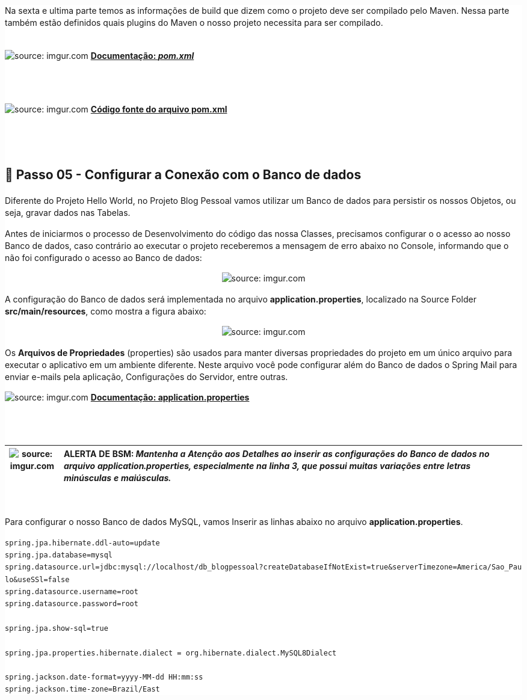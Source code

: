 Na sexta e ultima parte temos as informações de build que dizem como o projeto deve  ser compilado pelo Maven. Nessa parte também estão definidos quais plugins do Maven o nosso projeto necessita para ser compilado. 

<br />

<div align="left"><img src="https://i.imgur.com/S4GYUIM.png" title="source: imgur.com" width="25px"/> <a href="https://maven.apache.org/pom.html" target="_blank"><b>Documentação: <i>pom.xml</i></b></a>

<br /><br />

<div align="left"><img src="https://i.imgur.com/bQGvf3h.png" title="source: imgur.com" width="25px"/> <a href="https://github.com/conteudoGeneration/backend_blog_pessoal/blob/01-blog_pessoal_crud_01/blogpessoal/pom.xml" target="_blank"><b>Código fonte do arquivo pom.xml</b></a>

<br /><br />

<h2>👣 Passo 05 - Configurar a Conexão com o Banco de dados</h2>

Diferente do Projeto Hello World, no Projeto Blog Pessoal vamos utilizar um Banco de dados para persistir os nossos Objetos, ou seja, gravar dados nas Tabelas. 

Antes de iniciarmos o processo de Desenvolvimento do código das nossa Classes, precisamos configurar o o acesso ao nosso Banco de dados, caso contrário ao executar o projeto receberemos a mensagem de erro abaixo no Console, informando que o não foi configurado o acesso ao Banco de dados:

<div align="center"><img src="https://i.imgur.com/bRG9ZSh.png" title="source: imgur.com" /></div>

A configuração do Banco de dados será implementada no arquivo **application.properties**, localizado na Source Folder **src/main/resources**, como mostra a figura abaixo:

<div align="center"><img src="https://i.imgur.com/eiWrTsD.png" title="source: imgur.com" /></div>

Os **Arquivos de Propriedades** (properties) são usados para manter diversas propriedades do projeto em um único arquivo para executar o aplicativo em um ambiente diferente. Neste arquivo você pode configurar além do Banco de dados o Spring Mail para enviar e-mails pela aplicação, Configurações do Servidor, entre outras.

<div align="left"><img src="https://i.imgur.com/mw7d1xn.png" title="source: imgur.com" width="25px"/> <a href="https://docs.spring.io/spring-boot/docs/current/reference/html/application-properties.html" target="_blank"><b>Documentação: application.properties</b></a>

<br /><br />

| <img src="https://i.imgur.com/vVDBDG0.png" title="source: imgur.com" width="200px"/> | <div align="left"> **ALERTA DE BSM:** *Mantenha a Atenção aos Detalhes ao inserir as configurações do Banco de dados no arquivo application.properties, especialmente na linha 3, que possui muitas variações entre letras minúsculas e maiúsculas.* </div> |
| ------------------------------------------------------------ | ------------------------------------------------------------ |

<br />

Para configurar o nosso Banco de dados MySQL, vamos Inserir as linhas abaixo no arquivo **application.properties**.

```properties
spring.jpa.hibernate.ddl-auto=update
spring.jpa.database=mysql
spring.datasource.url=jdbc:mysql://localhost/db_blogpessoal?createDatabaseIfNotExist=true&serverTimezone=America/Sao_Paulo&useSSl=false
spring.datasource.username=root
spring.datasource.password=root

spring.jpa.show-sql=true

spring.jpa.properties.hibernate.dialect = org.hibernate.dialect.MySQL8Dialect

spring.jackson.date-format=yyyy-MM-dd HH:mm:ss
spring.jackson.time-zone=Brazil/East
```

